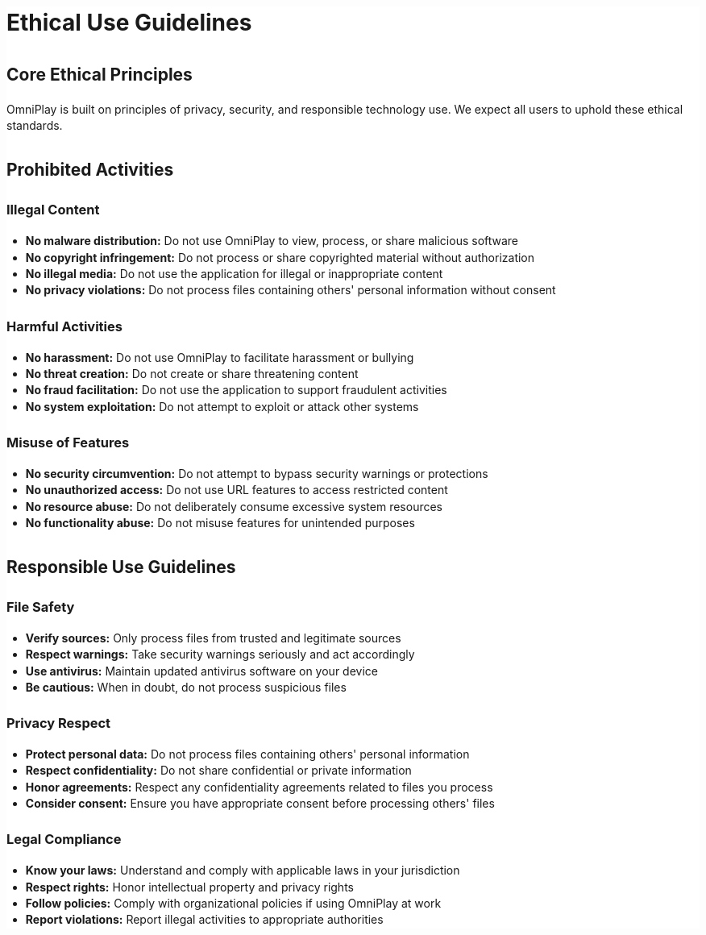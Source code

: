 # Ethical Use Guidelines

## Core Ethical Principles

OmniPlay is built on principles of privacy, security, and responsible technology use. We expect all users to uphold these ethical standards.

## Prohibited Activities

### Illegal Content
- **No malware distribution:** Do not use OmniPlay to view, process, or share malicious software
- **No copyright infringement:** Do not process or share copyrighted material without authorization
- **No illegal media:** Do not use the application for illegal or inappropriate content
- **No privacy violations:** Do not process files containing others' personal information without consent

### Harmful Activities
- **No harassment:** Do not use OmniPlay to facilitate harassment or bullying
- **No threat creation:** Do not create or share threatening content
- **No fraud facilitation:** Do not use the application to support fraudulent activities
- **No system exploitation:** Do not attempt to exploit or attack other systems

### Misuse of Features
- **No security circumvention:** Do not attempt to bypass security warnings or protections
- **No unauthorized access:** Do not use URL features to access restricted content
- **No resource abuse:** Do not deliberately consume excessive system resources
- **No functionality abuse:** Do not misuse features for unintended purposes

## Responsible Use Guidelines

### File Safety
- **Verify sources:** Only process files from trusted and legitimate sources
- **Respect warnings:** Take security warnings seriously and act accordingly
- **Use antivirus:** Maintain updated antivirus software on your device
- **Be cautious:** When in doubt, do not process suspicious files

### Privacy Respect
- **Protect personal data:** Do not process files containing others' personal information
- **Respect confidentiality:** Do not share confidential or private information
- **Honor agreements:** Respect any confidentiality agreements related to files you process
- **Consider consent:** Ensure you have appropriate consent before processing others' files

### Legal Compliance
- **Know your laws:** Understand and comply with applicable laws in your jurisdiction
- **Respect rights:** Honor intellectual property and privacy rights
- **Follow policies:** Comply with organizational policies if using OmniPlay at work
- **Report violations:** Report illegal activities to appropriate authorities
